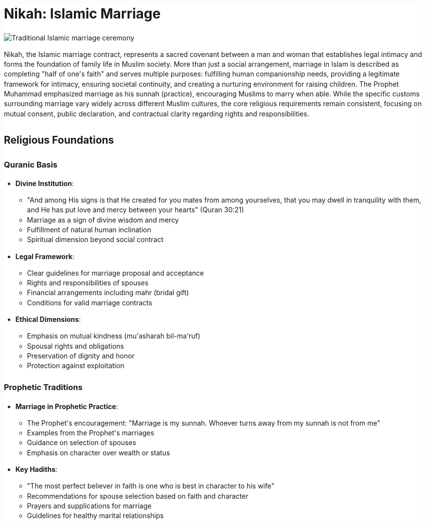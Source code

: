# Nikah: Islamic Marriage

![Traditional Islamic marriage ceremony](nikah_ceremony.jpg)

Nikah, the Islamic marriage contract, represents a sacred covenant between a man and woman that establishes legal intimacy and forms the foundation of family life in Muslim society. More than just a social arrangement, marriage in Islam is described as completing "half of one's faith" and serves multiple purposes: fulfilling human companionship needs, providing a legitimate framework for intimacy, ensuring societal continuity, and creating a nurturing environment for raising children. The Prophet Muhammad emphasized marriage as his sunnah (practice), encouraging Muslims to marry when able. While the specific customs surrounding marriage vary widely across different Muslim cultures, the core religious requirements remain consistent, focusing on mutual consent, public declaration, and contractual clarity regarding rights and responsibilities.

## Religious Foundations

### Quranic Basis
- **Divine Institution**:
  - "And among His signs is that He created for you mates from among yourselves, that you may dwell in tranquility with them, and He has put love and mercy between your hearts" (Quran 30:21)
  - Marriage as a sign of divine wisdom and mercy
  - Fulfillment of natural human inclination
  - Spiritual dimension beyond social contract

- **Legal Framework**:
  - Clear guidelines for marriage proposal and acceptance
  - Rights and responsibilities of spouses
  - Financial arrangements including mahr (bridal gift)
  - Conditions for valid marriage contracts

- **Ethical Dimensions**:
  - Emphasis on mutual kindness (mu'asharah bil-ma'ruf)
  - Spousal rights and obligations
  - Preservation of dignity and honor
  - Protection against exploitation

### Prophetic Traditions
- **Marriage in Prophetic Practice**:
  - The Prophet's encouragement: "Marriage is my sunnah. Whoever turns away from my sunnah is not from me"
  - Examples from the Prophet's marriages
  - Guidance on selection of spouses
  - Emphasis on character over wealth or status

- **Key Hadiths**:
  - "The most perfect believer in faith is one who is best in character to his wife"
  - Recommendations for spouse selection based on faith and character
  - Prayers and supplications for marriage
  - Guidelines for healthy marital relationships
